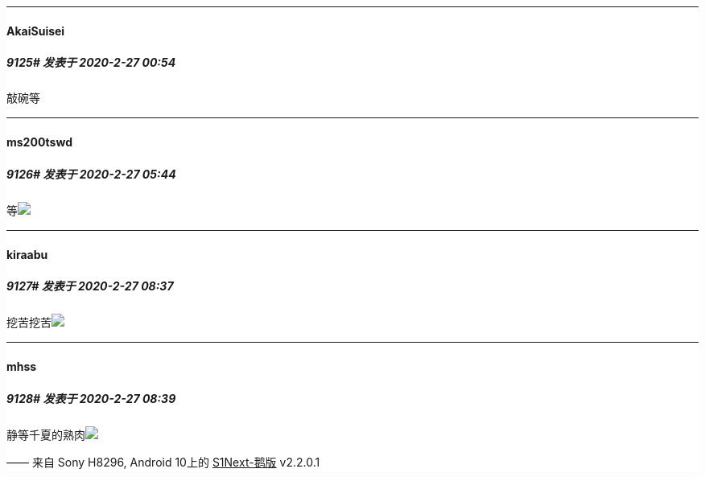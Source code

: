 





-----

####  AkaiSuisei  
##### 9125#       发表于 2020-2-27 00:54




敲碗等







-----

####  ms200tswd  
##### 9126#       发表于 2020-2-27 05:44




等<img src="https://static.saraba1st.com/image/smiley/face2017/186.png" referrerpolicy="no-referrer">







-----

####  kiraabu  
##### 9127#       发表于 2020-2-27 08:37




挖苦挖苦<img src="https://static.saraba1st.com/image/smiley/face2017/037.png" referrerpolicy="no-referrer">







-----

####  mhss  
##### 9128#       发表于 2020-2-27 08:39




静等千夏的熟肉<img src="https://static.saraba1st.com/image/smiley/face2017/180.png" referrerpolicy="no-referrer">

—— 来自 Sony H8296, Android 10上的 [S1Next-鹅版](https://github.com/ykrank/S1-Next/releases) v2.2.0.1



